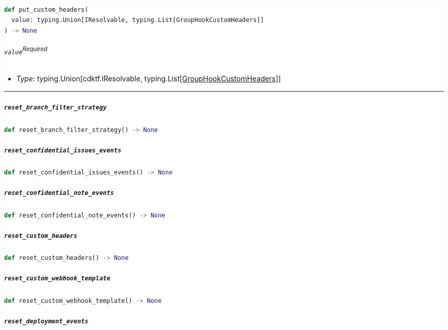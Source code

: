 ```python
def put_custom_headers(
  value: typing.Union[IResolvable, typing.List[GroupHookCustomHeaders]]
) -> None
```

###### `value`<sup>Required</sup> <a name="value" id="@cdktf/provider-gitlab.groupHook.GroupHook.putCustomHeaders.parameter.value"></a>

- *Type:* typing.Union[cdktf.IResolvable, typing.List[<a href="#@cdktf/provider-gitlab.groupHook.GroupHookCustomHeaders">GroupHookCustomHeaders</a>]]

---

##### `reset_branch_filter_strategy` <a name="reset_branch_filter_strategy" id="@cdktf/provider-gitlab.groupHook.GroupHook.resetBranchFilterStrategy"></a>

```python
def reset_branch_filter_strategy() -> None
```

##### `reset_confidential_issues_events` <a name="reset_confidential_issues_events" id="@cdktf/provider-gitlab.groupHook.GroupHook.resetConfidentialIssuesEvents"></a>

```python
def reset_confidential_issues_events() -> None
```

##### `reset_confidential_note_events` <a name="reset_confidential_note_events" id="@cdktf/provider-gitlab.groupHook.GroupHook.resetConfidentialNoteEvents"></a>

```python
def reset_confidential_note_events() -> None
```

##### `reset_custom_headers` <a name="reset_custom_headers" id="@cdktf/provider-gitlab.groupHook.GroupHook.resetCustomHeaders"></a>

```python
def reset_custom_headers() -> None
```

##### `reset_custom_webhook_template` <a name="reset_custom_webhook_template" id="@cdktf/provider-gitlab.groupHook.GroupHook.resetCustomWebhookTemplate"></a>

```python
def reset_custom_webhook_template() -> None
```

##### `reset_deployment_events` <a name="reset_deployment_events" id="@cdktf/provider-gitlab.groupHook.GroupHook.resetDeploymentEvents"></a>
